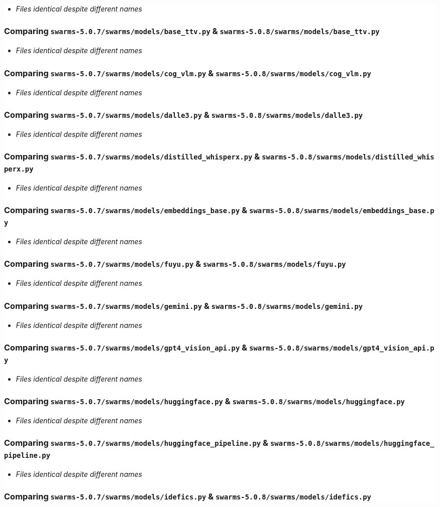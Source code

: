  * *Files identical despite different names*

### Comparing `swarms-5.0.7/swarms/models/base_ttv.py` & `swarms-5.0.8/swarms/models/base_ttv.py`

 * *Files identical despite different names*

### Comparing `swarms-5.0.7/swarms/models/cog_vlm.py` & `swarms-5.0.8/swarms/models/cog_vlm.py`

 * *Files identical despite different names*

### Comparing `swarms-5.0.7/swarms/models/dalle3.py` & `swarms-5.0.8/swarms/models/dalle3.py`

 * *Files identical despite different names*

### Comparing `swarms-5.0.7/swarms/models/distilled_whisperx.py` & `swarms-5.0.8/swarms/models/distilled_whisperx.py`

 * *Files identical despite different names*

### Comparing `swarms-5.0.7/swarms/models/embeddings_base.py` & `swarms-5.0.8/swarms/models/embeddings_base.py`

 * *Files identical despite different names*

### Comparing `swarms-5.0.7/swarms/models/fuyu.py` & `swarms-5.0.8/swarms/models/fuyu.py`

 * *Files identical despite different names*

### Comparing `swarms-5.0.7/swarms/models/gemini.py` & `swarms-5.0.8/swarms/models/gemini.py`

 * *Files identical despite different names*

### Comparing `swarms-5.0.7/swarms/models/gpt4_vision_api.py` & `swarms-5.0.8/swarms/models/gpt4_vision_api.py`

 * *Files identical despite different names*

### Comparing `swarms-5.0.7/swarms/models/huggingface.py` & `swarms-5.0.8/swarms/models/huggingface.py`

 * *Files identical despite different names*

### Comparing `swarms-5.0.7/swarms/models/huggingface_pipeline.py` & `swarms-5.0.8/swarms/models/huggingface_pipeline.py`

 * *Files identical despite different names*

### Comparing `swarms-5.0.7/swarms/models/idefics.py` & `swarms-5.0.8/swarms/models/idefics.py`
